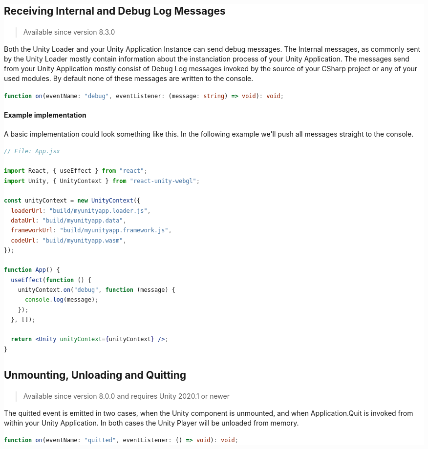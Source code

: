 ## Receiving Internal and Debug Log Messages

> Available since version 8.3.0

Both the Unity Loader and your Unity Application Instance can send debug messages. The Internal messages, as commonly sent by the Unity Loader mostly contain information about the instanciation process of your Unity Application. The messages send from your Unity Application mostly consist of Debug Log messages invoked by the source of your CSharp project or any of your used modules. By default none of these messages are written to the console.

```ts
function on(eventName: "debug", eventListener: (message: string) => void): void;
```

#### Example implementation

A basic implementation could look something like this. In the following example we'll push all messages straight to the console.

```jsx
// File: App.jsx

import React, { useEffect } from "react";
import Unity, { UnityContext } from "react-unity-webgl";

const unityContext = new UnityContext({
  loaderUrl: "build/myunityapp.loader.js",
  dataUrl: "build/myunityapp.data",
  frameworkUrl: "build/myunityapp.framework.js",
  codeUrl: "build/myunityapp.wasm",
});

function App() {
  useEffect(function () {
    unityContext.on("debug", function (message) {
      console.log(message);
    });
  }, []);

  return <Unity unityContext={unityContext} />;
}
```

## Unmounting, Unloading and Quitting

> Available since version 8.0.0 and requires Unity 2020.1 or newer

The quitted event is emitted in two cases, when the Unity component is unmounted, and when Application.Quit is invoked from within your Unity Application. In both cases the Unity Player will be unloaded from memory.

```ts
function on(eventName: "quitted", eventListener: () => void): void;
```
